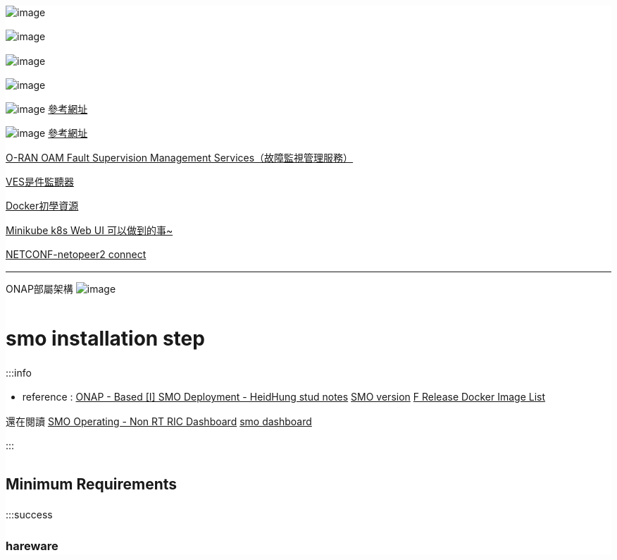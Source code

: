 
![image](https://hackmd.io/_uploads/H1WNBora6.png)

![image](https://hackmd.io/_uploads/S1UuBsBpa.png)

![image](https://hackmd.io/_uploads/HyT4wsB6p.png)

![image](https://hackmd.io/_uploads/SkcCDiSap.png)

![image](https://hackmd.io/_uploads/r1x1MlkyA.png)
[參考網址](https://wiki.o-ran-sc.org/display/OAM/OAM+Architecture?preview=/3605245/20875810/o-ran-architecture.png)

![image](https://hackmd.io/_uploads/rJlyQG11A.png)
[參考網址](https://hackmd.io/@thc1006/S1UNcWlO9#O1-%E7%B5%84%E4%BB%B6%E6%9E%B6%E6%A7%8B-O1-Component-Architecture%EF%BC%9A)

[O-RAN OAM Fault Supervision Management Services（故障監視管理服務）](https://hackmd.io/@thc1006/B1WmiOX92)

[VES是件監聽器](https://docs.onap.org/projects/onap-vnfrqts-requirements/en/latest/Chapter8/ves_7_2/ves_event_listener_7_2.html)

[Docker初學資源](https://hackmd.io/@thc1006/rku088xM5#Docker%E5%88%9D%E5%AD%B8%E8%B3%87%E6%BA%90)

[Minikube k8s Web UI 可以做到的事~](https://hackmd.io/@thc1006/H1NNU12Vc)

[NETCONF-netopeer2 connect](https://docs.opendaylight.org/projects/netconf/en/latest/user-guide.html#netconf-connector-netopeer)






---

ONAP部屬架構
![image](https://hackmd.io/_uploads/HyVayYSRT.png)




# smo installation step
:::info
- reference : 
[ONAP - Based [I] SMO Deployment - HeidHung stud notes](https://hackmd.io/@H141319/ByOoZCmDa#ONAP---Based-I-SMO-Deployment)
[SMO version](https://wiki.o-ran-sc.org/pages/viewpage.action?pageId=53870899)
[F Release Docker Image List](https://wiki.o-ran-sc.org/display/IAT/F+Release+Docker+Image+List)

還在閱讀
[SMO Operating - Non RT RIC Dashboard](https://hackmd.io/@4G7xxurNQEGA3Apb11YQJg/HyhsgMVfi?utm_source=preview-mode&utm_medium=rec)
[smo dashboard](https://hackmd.io/@4G7xxurNQEGA3Apb11YQJg/rJvOYqzGj#clone-the-git)

:::
## Minimum Requirements
:::success
### hareware
